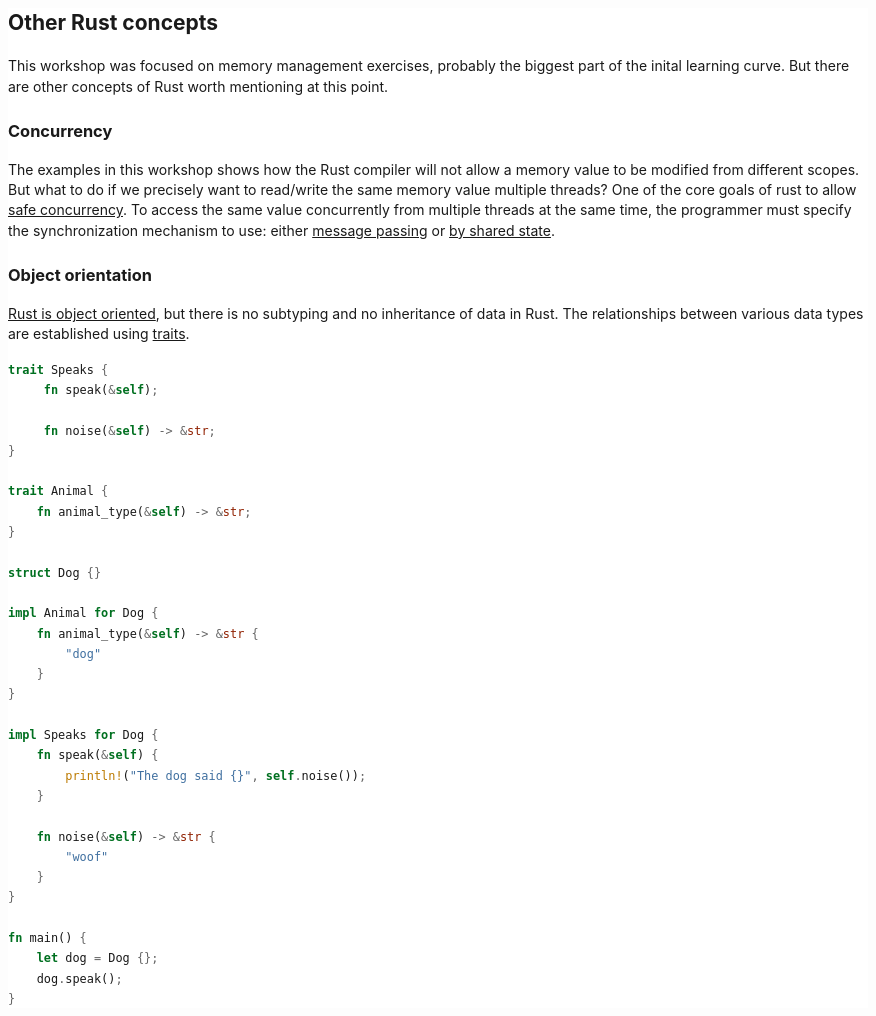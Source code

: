 ## Other Rust concepts
This workshop was focused on memory management exercises, probably the biggest part of the inital learning curve. But there are other concepts of Rust worth mentioning at this point.

### Concurrency
The examples in this workshop shows how the Rust compiler will not allow a memory value to be modified from different scopes. But what to do if we precisely want to read/write the same memory value multiple threads? One of the core goals of rust to allow [safe concurrency](https://doc.rust-lang.org/book/ch16-00-concurrency.html). To access the same value concurrently from multiple threads at the same time, the programmer must specify the synchronization mechanism to use: either [message passing](https://doc.rust-lang.org/book/ch16-02-message-passing.html) or [by shared state](https://doc.rust-lang.org/book/ch16-03-shared-state.html).
    
### Object orientation
[Rust is object oriented](https://doc.rust-lang.org/book/ch17-00-oop.html), but there is no subtyping and no inheritance of data in Rust. The relationships between various data types are established using [traits](https://doc.rust-lang.org/book/ch17-02-trait-objects.html).

```rust
trait Speaks {
     fn speak(&self);

     fn noise(&self) -> &str;
}

trait Animal {
    fn animal_type(&self) -> &str;
}

struct Dog {}

impl Animal for Dog {
    fn animal_type(&self) -> &str {
        "dog"
    }
}  

impl Speaks for Dog {
    fn speak(&self) {
        println!("The dog said {}", self.noise());
    }

    fn noise(&self) -> &str {
        "woof"
    }
}

fn main() {
    let dog = Dog {};
    dog.speak();
}
```
    